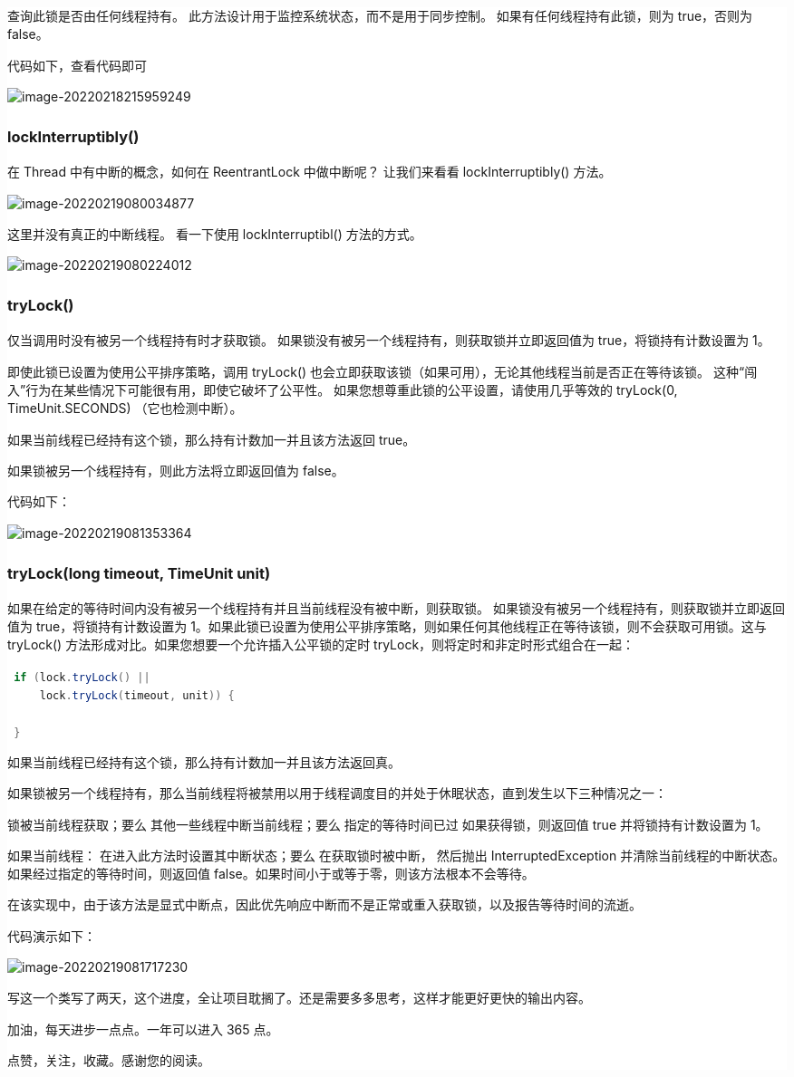 查询此锁是否由任何线程持有。 此方法设计用于监控系统状态，而不是用于同步控制。 如果有任何线程持有此锁，则为 true，否则为 false。

代码如下，查看代码即可

![image-20220218215959249](https://cdn.jsdelivr.net/gh/xymiao/xymiaocdn/res/2022/202202/image-20220218215959249.png)

### lockInterruptibly()

在 Thread 中有中断的概念，如何在 ReentrantLock 中做中断呢？ 让我们来看看 lockInterruptibly() 方法。

![image-20220219080034877](https://cdn.jsdelivr.net/gh/xymiao/xymiaocdn/res/2022/202202/image-20220219080034877.png)

这里并没有真正的中断线程。 看一下使用 lockInterruptibl() 方法的方式。

![image-20220219080224012](https://cdn.jsdelivr.net/gh/xymiao/xymiaocdn/res/2022/202202/image-20220219080224012.png)

### tryLock()

仅当调用时没有被另一个线程持有时才获取锁。 如果锁没有被另一个线程持有，则获取锁并立即返回值为 true，将锁持有计数设置为 1。 

即使此锁已设置为使用公平排序策略，调用 tryLock() 也会立即获取该锁（如果可用），无论其他线程当前是否正在等待该锁。 这种“闯入”行为在某些情况下可能很有用，即使它破坏了公平性。 如果您想尊重此锁的公平设置，请使用几乎等效的 tryLock(0, TimeUnit.SECONDS) （它也检测中断）。 

如果当前线程已经持有这个锁，那么持有计数加一并且该方法返回 true。 

如果锁被另一个线程持有，则此方法将立即返回值为 false。 

代码如下：

![image-20220219081353364](https://cdn.jsdelivr.net/gh/xymiao/xymiaocdn/res/2022/202202/image-20220219081353364.png)

### tryLock(long timeout, TimeUnit unit)

如果在给定的等待时间内没有被另一个线程持有并且当前线程没有被中断，则获取锁。 如果锁没有被另一个线程持有，则获取锁并立即返回值为 true，将锁持有计数设置为 1。如果此锁已设置为使用公平排序策略，则如果任何其他线程正在等待该锁，则不会获取可用锁。这与 tryLock() 方法形成对比。如果您想要一个允许插入公平锁的定时 tryLock，则将定时和非定时形式组合在一起：

```java
 if (lock.tryLock() ||
     lock.tryLock(timeout, unit)) {
   
 }
```

如果当前线程已经持有这个锁，那么持有计数加一并且该方法返回真。 

如果锁被另一个线程持有，那么当前线程将被禁用以用于线程调度目的并处于休眠状态，直到发生以下三种情况之一： 

锁被当前线程获取；要么 其他一些线程中断当前线程；要么 指定的等待时间已过 如果获得锁，则返回值 true 并将锁持有计数设置为 1。 

如果当前线程： 在进入此方法时设置其中断状态；要么 在获取锁时被中断， 然后抛出 InterruptedException 并清除当前线程的中断状态。 如果经过指定的等待时间，则返回值 false。如果时间小于或等于零，则该方法根本不会等待。 

在该实现中，由于该方法是显式中断点，因此优先响应中断而不是正常或重入获取锁，以及报告等待时间的流逝。 

代码演示如下：

![image-20220219081717230](https://cdn.jsdelivr.net/gh/xymiao/xymiaocdn/res/2022/202202/image-20220219081717230.png)



写这一个类写了两天，这个进度，全让项目耽搁了。还是需要多多思考，这样才能更好更快的输出内容。

加油，每天进步一点点。一年可以进入 365 点。

点赞，关注，收藏。感谢您的阅读。